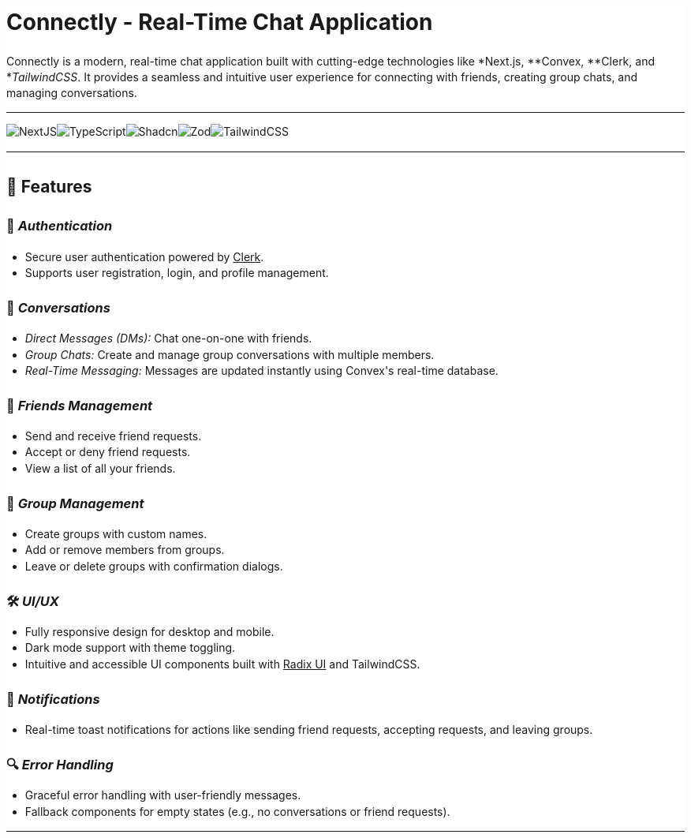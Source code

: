 # Connectly - Real-Time Chat Application

Connectly is a modern, real-time chat application built with cutting-edge technologies like *Next.js, **Convex, **Clerk, and **TailwindCSS*. It provides a seamless and intuitive user experience for connecting with friends, creating group chats, and managing conversations.


---

![NextJS](https://img.shields.io/badge/next%20js-000000?style=for-the-badge&logo=nextdotjs&logoColor=white)![TypeScript](https://img.shields.io/badge/TypeScript-007ACC?style=for-the-badge&logo=typescript&logoColor=white)![Shadcn](https://img.shields.io/badge/shadcn%2Fui-000000?style=for-the-badge&logo=shadcnui&logoColor=white)![Zod](https://img.shields.io/badge/Zod-000000?style=for-the-badge&logo=zod&logoColor=3068B7
)![TailwindCSS](https://img.shields.io/badge/Tailwind_CSS-38B2AC?style=for-the-badge&logo=tailwind-css&logoColor=white)

---

## 🚀 Features

### 🔗 *Authentication*
- Secure user authentication powered by [Clerk](https://clerk.dev).
- Supports user registration, login, and profile management.

### 💬 *Conversations*
- *Direct Messages (DMs):* Chat one-on-one with friends.
- *Group Chats:* Create and manage group conversations with multiple members.
- *Real-Time Messaging:* Messages are updated instantly using Convex's real-time database.

### 👫 *Friends Management*
- Send and receive friend requests.
- Accept or deny friend requests.
- View a list of all your friends.

### 📂 *Group Management*
- Create groups with custom names.
- Add or remove members from groups.
- Leave or delete groups with confirmation dialogs.

### 🛠 *UI/UX*
- Fully responsive design for desktop and mobile.
- Dark mode support with theme toggling.
- Intuitive and accessible UI components built with [Radix UI](https://www.radix-ui.com) and TailwindCSS.

### 🔔 *Notifications*
- Real-time toast notifications for actions like sending friend requests, accepting requests, and leaving groups.

### 🔍 *Error Handling*
- Graceful error handling with user-friendly messages.
- Fallback components for empty states (e.g., no conversations or friend requests).

---